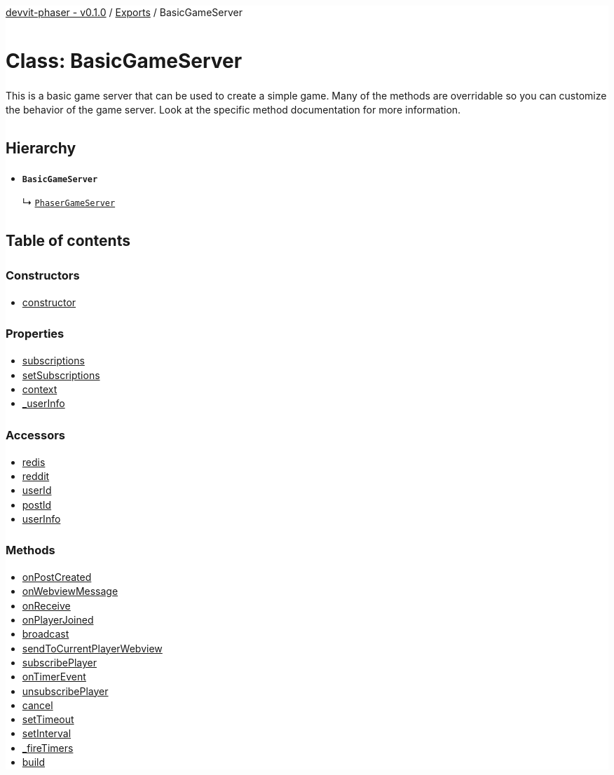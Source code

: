 [devvit-phaser - v0.1.0](../README.md) / [Exports](../modules.md) / BasicGameServer

# Class: BasicGameServer

This is a basic game server that can be used to create a simple game. Many of the methods are overridable so you can
customize the behavior of the game server. Look at the specific method documentation for more information.

## Hierarchy

- **`BasicGameServer`**

  ↳ [`PhaserGameServer`](PhaserGameServer.md)

## Table of contents

### Constructors

- [constructor](BasicGameServer.md#constructor)

### Properties

- [subscriptions](BasicGameServer.md#subscriptions)
- [setSubscriptions](BasicGameServer.md#setsubscriptions)
- [context](BasicGameServer.md#context)
- [\_userInfo](BasicGameServer.md#_userinfo)

### Accessors

- [redis](BasicGameServer.md#redis)
- [reddit](BasicGameServer.md#reddit)
- [userId](BasicGameServer.md#userid)
- [postId](BasicGameServer.md#postid)
- [userInfo](BasicGameServer.md#userinfo)

### Methods

- [onPostCreated](BasicGameServer.md#onpostcreated)
- [onWebviewMessage](BasicGameServer.md#onwebviewmessage)
- [onReceive](BasicGameServer.md#onreceive)
- [onPlayerJoined](BasicGameServer.md#onplayerjoined)
- [broadcast](BasicGameServer.md#broadcast)
- [sendToCurrentPlayerWebview](BasicGameServer.md#sendtocurrentplayerwebview)
- [subscribePlayer](BasicGameServer.md#subscribeplayer)
- [onTimerEvent](BasicGameServer.md#ontimerevent)
- [unsubscribePlayer](BasicGameServer.md#unsubscribeplayer)
- [cancel](BasicGameServer.md#cancel)
- [setTimeout](BasicGameServer.md#settimeout)
- [setInterval](BasicGameServer.md#setinterval)
- [\_fireTimers](BasicGameServer.md#_firetimers)
- [build](BasicGameServer.md#build)
